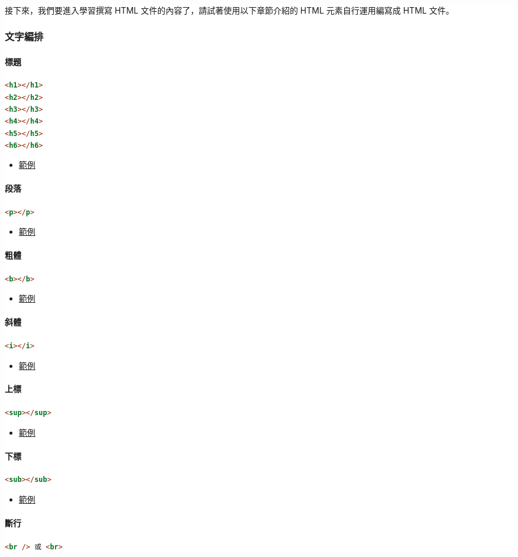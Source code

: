 接下來，我們要進入學習撰寫 HTML 文件的內容了，請試著使用以下章節介紹的 HTML 元素自行運用編寫成 HTML 文件。

### 文字編排

#### 標題

```html
<h1></h1>
<h2></h2>
<h3></h3>
<h4></h4>
<h5></h5>
<h6></h6>
```
+ [範例](http://jsbin.com/nufelagexo/edit?html,output)

#### 段落

```html
<p></p>
```

+ [範例](http://jsbin.com/vekopimuka/edit?html,output)

#### 粗體

```html
<b></b>
```

+ [範例](http://jsbin.com/difopimisu/edit?html,output)

#### 斜體

```html
<i></i>
```

+ [範例](http://jsbin.com/jokiwirigo/edit?html,output)

#### 上標

```html
<sup></sup>
```

+ [範例](http://jsbin.com/kigixocure/edit?html,output)

#### 下標

```html
<sub></sub>
```

+ [範例](http://jsbin.com/pujajecaqi/edit?html,output)

#### 斷行

```html
<br /> 或 <br>
```
